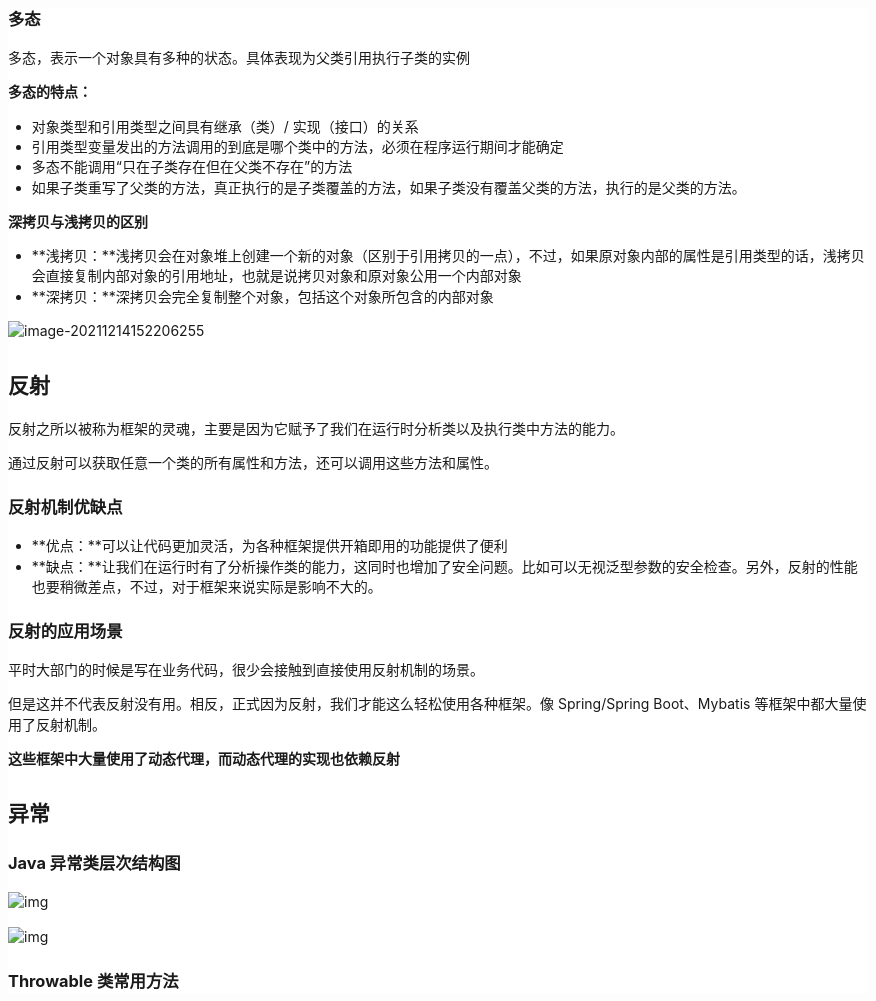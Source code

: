 

### **多态**

多态，表示一个对象具有多种的状态。具体表现为父类引用执行子类的实例

**多态的特点：**

- 对象类型和引用类型之间具有继承（类）/ 实现（接口）的关系
- 引用类型变量发出的方法调用的到底是哪个类中的方法，必须在程序运行期间才能确定
- 多态不能调用“只在子类存在但在父类不存在”的方法
- 如果子类重写了父类的方法，真正执行的是子类覆盖的方法，如果子类没有覆盖父类的方法，执行的是父类的方法。



**深拷贝与浅拷贝的区别**

- **浅拷贝：**浅拷贝会在对象堆上创建一个新的对象（区别于引用拷贝的一点），不过，如果原对象内部的属性是引用类型的话，浅拷贝会直接复制内部对象的引用地址，也就是说拷贝对象和原对象公用一个内部对象
- **深拷贝：**深拷贝会完全复制整个对象，包括这个对象所包含的内部对象

![image-20211214152206255](https://lixianghong.oss-cn-beijing.aliyuncs.com/typore/image-20211214152206255.png)

## 反射

反射之所以被称为框架的灵魂，主要是因为它赋予了我们在运行时分析类以及执行类中方法的能力。

通过反射可以获取任意一个类的所有属性和方法，还可以调用这些方法和属性。



### 反射机制优缺点

- **优点：**可以让代码更加灵活，为各种框架提供开箱即用的功能提供了便利
- **缺点：**让我们在运行时有了分析操作类的能力，这同时也增加了安全问题。比如可以无视泛型参数的安全检查。另外，反射的性能也要稍微差点，不过，对于框架来说实际是影响不大的。



### 反射的应用场景

平时大部门的时候是写在业务代码，很少会接触到直接使用反射机制的场景。

但是这并不代表反射没有用。相反，正式因为反射，我们才能这么轻松使用各种框架。像 Spring/Spring Boot、Mybatis 等框架中都大量使用了反射机制。

**这些框架中大量使用了动态代理，而动态代理的实现也依赖反射**



## 异常

### Java 异常类层次结构图

![img](https://guide-blog-images.oss-cn-shenzhen.aliyuncs.com/2020-12/Java%E5%BC%82%E5%B8%B8%E7%B1%BB%E5%B1%82%E6%AC%A1%E7%BB%93%E6%9E%84%E5%9B%BE.png)



![img](https://guide-blog-images.oss-cn-shenzhen.aliyuncs.com/2020-12/Java%E5%BC%82%E5%B8%B8%E7%B1%BB%E5%B1%82%E6%AC%A1%E7%BB%93%E6%9E%84%E5%9B%BE2.png)

### Throwable 类常用方法
